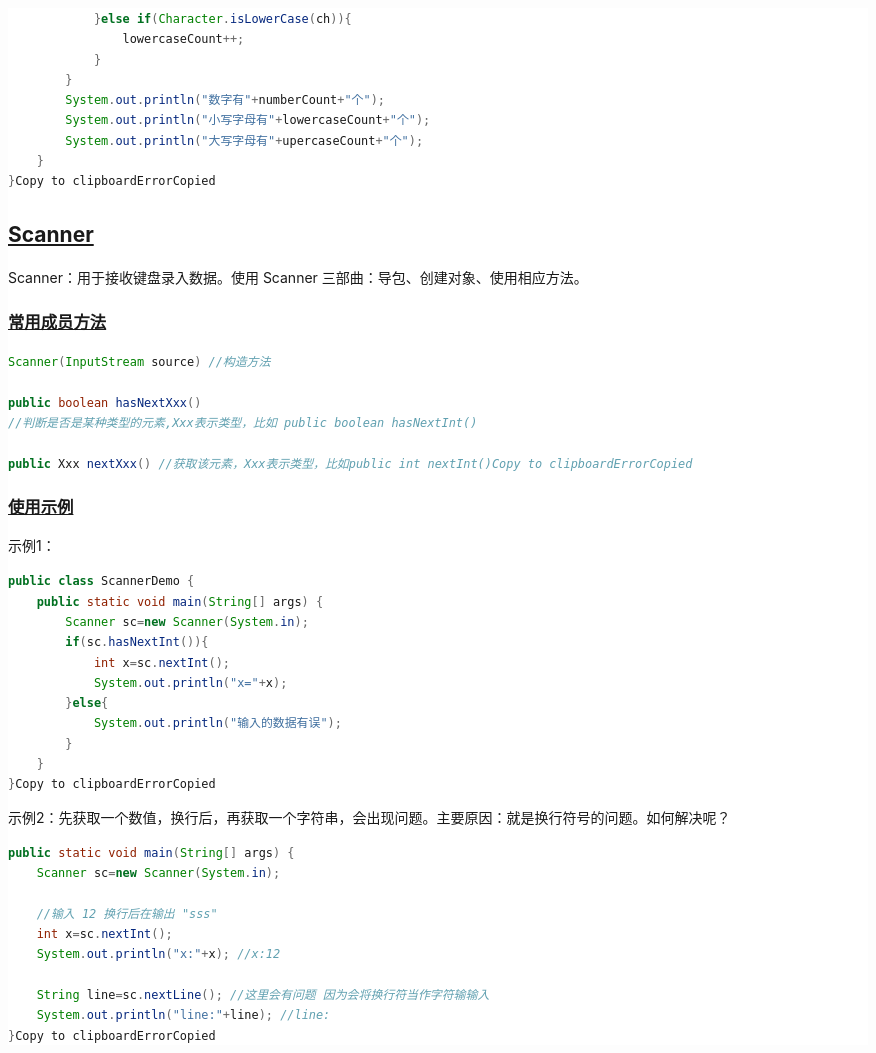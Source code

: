 ```java
            }else if(Character.isLowerCase(ch)){
                lowercaseCount++;
            }
        }
        System.out.println("数字有"+numberCount+"个");
        System.out.println("小写字母有"+lowercaseCount+"个");
        System.out.println("大写字母有"+upercaseCount+"个");
    }
}Copy to clipboardErrorCopied
```

## [Scanner](https://duhouan.github.io/Java/#/JavaBasics/10_Java常见对象_2?id=scanner)

Scanner：用于接收键盘录入数据。使用 Scanner 三部曲：导包、创建对象、使用相应方法。

### [常用成员方法](https://duhouan.github.io/Java/#/JavaBasics/10_Java常见对象_2?id=常用成员方法-4)

```java
Scanner(InputStream source) //构造方法

public boolean hasNextXxx() 
//判断是否是某种类型的元素,Xxx表示类型，比如 public boolean hasNextInt()

public Xxx nextXxx() //获取该元素，Xxx表示类型，比如public int nextInt()Copy to clipboardErrorCopied
```

### [使用示例](https://duhouan.github.io/Java/#/JavaBasics/10_Java常见对象_2?id=使用示例-4)

示例1：

```java
public class ScannerDemo {
    public static void main(String[] args) {
        Scanner sc=new Scanner(System.in);
        if(sc.hasNextInt()){
            int x=sc.nextInt();
            System.out.println("x="+x);
        }else{
            System.out.println("输入的数据有误");
        }
    }
}Copy to clipboardErrorCopied
```

示例2：先获取一个数值，换行后，再获取一个字符串，会出现问题。主要原因：就是换行符号的问题。如何解决呢？

```java
public static void main(String[] args) {
    Scanner sc=new Scanner(System.in);

    //输入 12 换行后在输出 "sss"
    int x=sc.nextInt();
    System.out.println("x:"+x); //x:12

    String line=sc.nextLine(); //这里会有问题 因为会将换行符当作字符输输入
    System.out.println("line:"+line); //line:
}Copy to clipboardErrorCopied
```
